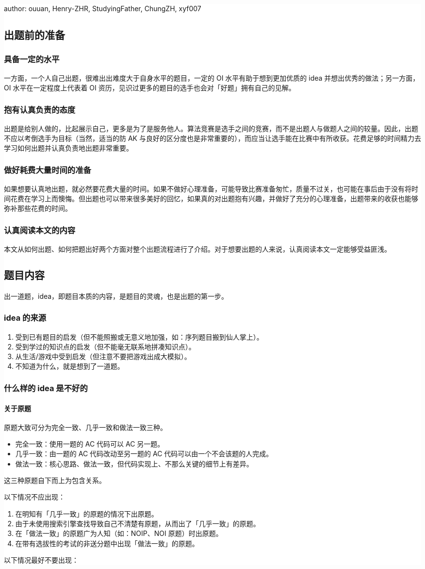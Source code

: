 author: ouuan, Henry-ZHR, StudyingFather, ChungZH, xyf007

## 出题前的准备

### 具备一定的水平

一方面，一个人自己出题，很难出出难度大于自身水平的题目，一定的 OI 水平有助于想到更加优质的 idea 并想出优秀的做法；另一方面，OI 水平在一定程度上代表着 OI 资历，见识过更多的题目的选手也会对「好题」拥有自己的见解。

### 抱有认真负责的态度

出题是给别人做的，比起展示自己，更多是为了是服务他人。算法竞赛是选手之间的竞赛，而不是出题人与做题人之间的较量。因此，出题不应以考倒选手为目标（当然，适当的防 AK 与良好的区分度也是非常重要的），而应当让选手能在比赛中有所收获。花费足够的时间精力去学习如何出题并认真负责地出题非常重要。

### 做好耗费大量时间的准备

如果想要认真地出题，就必然要花费大量的时间。如果不做好心理准备，可能导致比赛准备匆忙，质量不过关，也可能在事后由于没有将时间花费在学习上而懊悔。但出题也可以带来很多美好的回忆，如果真的对出题抱有兴趣，并做好了充分的心理准备，出题带来的收获也能够弥补那些花费的时间。

### 认真阅读本文的内容

本文从如何出题、如何把题出好两个方面对整个出题流程进行了介绍。对于想要出题的人来说，认真阅读本文一定能够受益匪浅。

## 题目内容

出一道题，idea，即题目本质的内容，是题目的灵魂，也是出题的第一步。

### idea 的来源

1.  受到已有题目的启发（但不能照搬或无意义地加强，如：序列题目搬到仙人掌上）。
2.  受到学过的知识点的启发（但不能毫无联系地拼凑知识点）。
3.  从生活/游戏中受到启发（但注意不要把游戏出成大模拟）。
4.  不知道为什么，就是想到了一道题。

### 什么样的 idea 是不好的

#### 关于原题

原题大致可分为完全一致、几乎一致和做法一致三种。

-   完全一致：使用一题的 AC 代码可以 AC 另一题。
-   几乎一致：由一题的 AC 代码改动至另一题的 AC 代码可以由一个不会该题的人完成。
-   做法一致：核心思路、做法一致，但代码实现上、不那么关键的细节上有差异。

这三种原题自下而上为包含关系。

以下情况不应出现：

1.  在明知有「几乎一致」的原题的情况下出原题。
2.  由于未使用搜索引擎查找导致自己不清楚有原题，从而出了「几乎一致」的原题。
3.  在「做法一致」的原题广为人知（如：NOIP、NOI 原题）时出原题。
4.  在带有选拔性的考试的非送分题中出现「做法一致」的原题。

以下情况最好不要出现：
